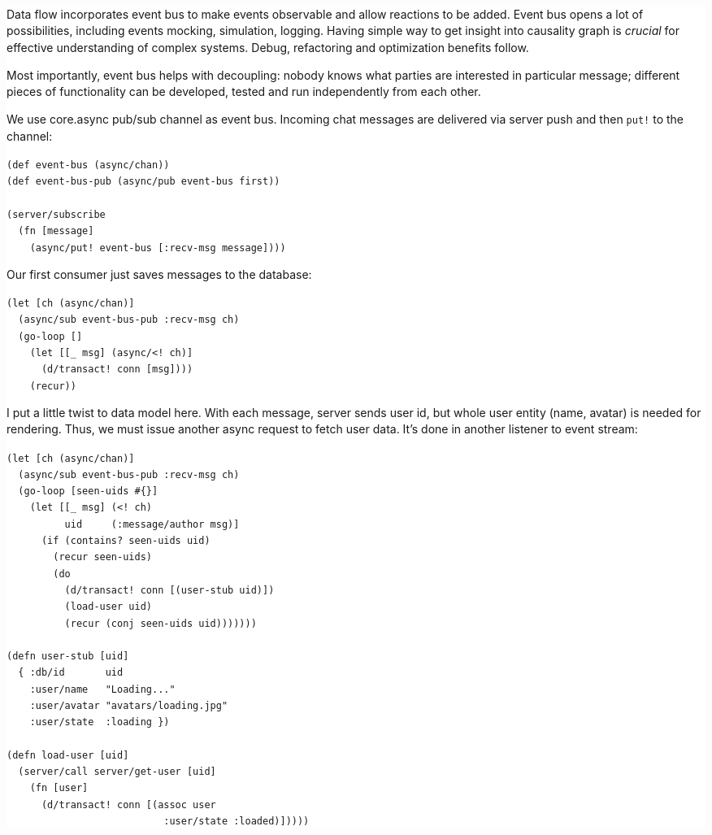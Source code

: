 Data flow incorporates event bus to make events observable and allow reactions to be added. Event bus opens a lot of possibilities, including events mocking, simulation, logging. Having simple way to get insight into causality graph is _crucial_ for effective understanding of complex systems. Debug, refactoring and optimization benefits follow.

Most importantly, event bus helps with decoupling: nobody knows what parties are interested in particular message; different pieces of functionality can be developed, tested and run independently from each other.

We use core.async pub/sub channel as event bus. Incoming chat messages are delivered via server push and then `put!` to the channel:

    (def event-bus (async/chan))
    (def event-bus-pub (async/pub event-bus first))

    (server/subscribe
      (fn [message]
        (async/put! event-bus [:recv-msg message])))

Our first consumer just saves messages to the database:

    (let [ch (async/chan)]
      (async/sub event-bus-pub :recv-msg ch)
      (go-loop []
        (let [[_ msg] (async/<! ch)]
          (d/transact! conn [msg])))
        (recur))

I put a little twist to data model here. With each message, server sends user id, but whole user entity (name, avatar) is needed for rendering. Thus, we must issue another async request to fetch user data. It’s done in another listener to event stream:

    (let [ch (async/chan)]
      (async/sub event-bus-pub :recv-msg ch)
      (go-loop [seen-uids #{}]
        (let [[_ msg] (<! ch)
              uid     (:message/author msg)]
          (if (contains? seen-uids uid)
            (recur seen-uids)
            (do
              (d/transact! conn [(user-stub uid)])
              (load-user uid)
              (recur (conj seen-uids uid)))))))

    (defn user-stub [uid]
      { :db/id       uid
        :user/name   "Loading..."
        :user/avatar "avatars/loading.jpg"
        :user/state  :loading })

    (defn load-user [uid]
      (server/call server/get-user [uid]
        (fn [user]
          (d/transact! conn [(assoc user
                               :user/state :loaded)]))))
